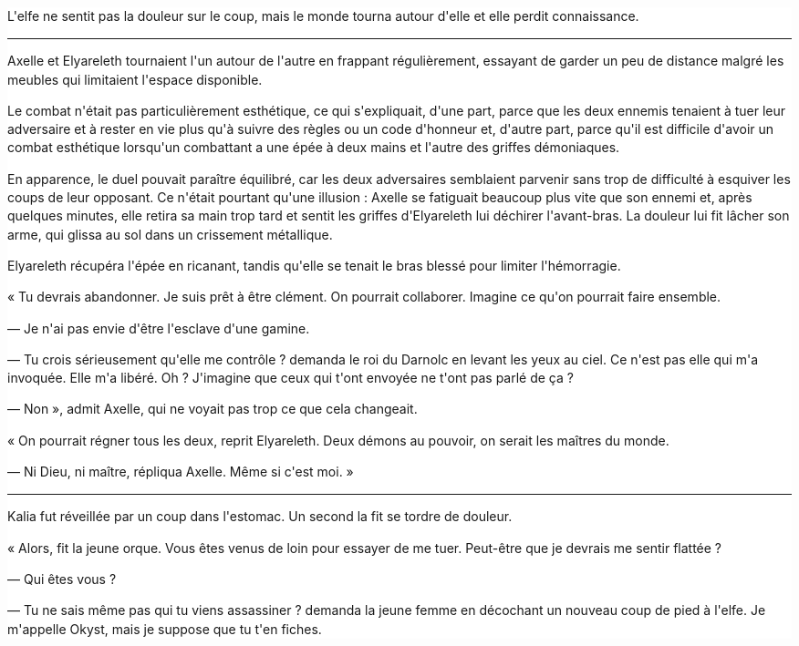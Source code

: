 L'elfe ne sentit pas la douleur sur le coup, mais le monde tourna
autour d'elle et elle perdit connaissance. 

*****


Axelle et Elyareleth tournaient l'un autour de l'autre en frappant
régulièrement, essayant de garder un peu de distance malgré les
meubles qui limitaient l'espace disponible.  

Le combat n'était pas particulièrement esthétique, ce qui
s'expliquait, d'une part, parce que les deux ennemis tenaient à
tuer leur adversaire et à rester en vie plus qu'à suivre des règles ou
un code d'honneur et, d'autre part, parce qu'il est difficile d'avoir
un combat esthétique lorsqu'un combattant a une épée à deux mains et
l'autre des griffes démoniaques. 

En apparence, le duel pouvait paraître équilibré, car les deux adversaires
semblaient parvenir sans trop de difficulté à esquiver les coups de
leur opposant. Ce n'était pourtant qu'une illusion :  Axelle se
fatiguait beaucoup plus vite  que son ennemi et, après quelques
minutes, elle retira sa main trop tard et sentit les griffes
d'Elyareleth lui déchirer l'avant-bras. La douleur lui fit lâcher son
arme, qui glissa au sol dans un crissement métallique.

Elyareleth récupéra l'épée en ricanant, tandis qu'elle se tenait le bras
blessé pour limiter l'hémorragie. 

« Tu devrais abandonner. Je suis prêt à être clément. On pourrait
  collaborer. Imagine ce qu'on pourrait faire ensemble. 

— Je n'ai pas envie d'être l'esclave d'une gamine.

— Tu crois sérieusement qu'elle me contrôle ? demanda le roi du
Darnolc en levant les yeux au ciel. Ce n'est pas elle qui m'a
invoquée. Elle m'a libéré. Oh ? J'imagine que ceux qui t'ont envoyée
ne t'ont pas parlé de ça ?


— Non », admit Axelle, qui ne voyait pas trop ce que cela changeait.

« On pourrait régner tous les deux, reprit Elyareleth. Deux démons
  au pouvoir, on serait les maîtres du monde. 

— Ni Dieu, ni maître, répliqua Axelle. Même si c'est moi. »


*****

Kalia fut réveillée par un coup dans l'estomac. Un second la fit se
tordre de douleur. 

« Alors, fit la jeune orque. Vous êtes venus de loin pour essayer
  de me tuer. Peut-être que je devrais me sentir flattée ?

— Qui êtes vous ?

— Tu ne sais même pas qui tu viens assassiner ? demanda la jeune femme
en décochant un nouveau coup de pied à l'elfe. Je m'appelle Okyst,
mais je suppose que tu t'en fiches.
